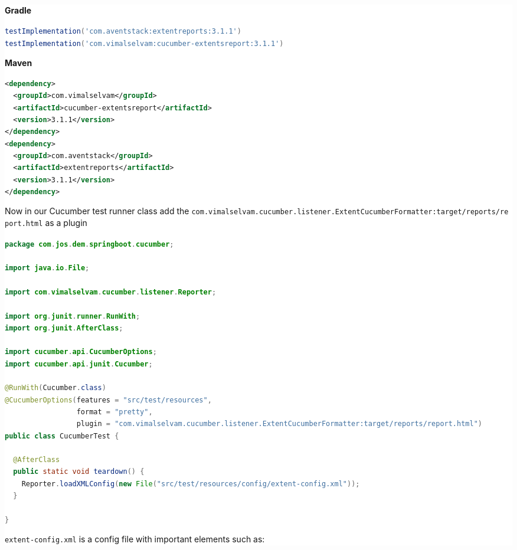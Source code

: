**Gradle**

```groovy
testImplementation('com.aventstack:extentreports:3.1.1')
testImplementation('com.vimalselvam:cucumber-extentsreport:3.1.1')
```

**Maven**

```xml
<dependency>
  <groupId>com.vimalselvam</groupId>
  <artifactId>cucumber-extentsreport</artifactId>
  <version>3.1.1</version>
</dependency>
<dependency>
  <groupId>com.aventstack</groupId>
  <artifactId>extentreports</artifactId>
  <version>3.1.1</version>
</dependency>
```

Now in our Cucumber test runner class add the `com.vimalselvam.cucumber.listener.ExtentCucumberFormatter:target/reports/report.html` as a plugin

```java
package com.jos.dem.springboot.cucumber;

import java.io.File;

import com.vimalselvam.cucumber.listener.Reporter;

import org.junit.runner.RunWith;
import org.junit.AfterClass;

import cucumber.api.CucumberOptions;
import cucumber.api.junit.Cucumber;

@RunWith(Cucumber.class)
@CucumberOptions(features = "src/test/resources",
                 format = "pretty",
                 plugin = "com.vimalselvam.cucumber.listener.ExtentCucumberFormatter:target/reports/report.html")
public class CucumberTest {

  @AfterClass
  public static void teardown() {
    Reporter.loadXMLConfig(new File("src/test/resources/config/extent-config.xml"));
  }

}
```

`extent-config.xml` is a config file with important elements such as:
